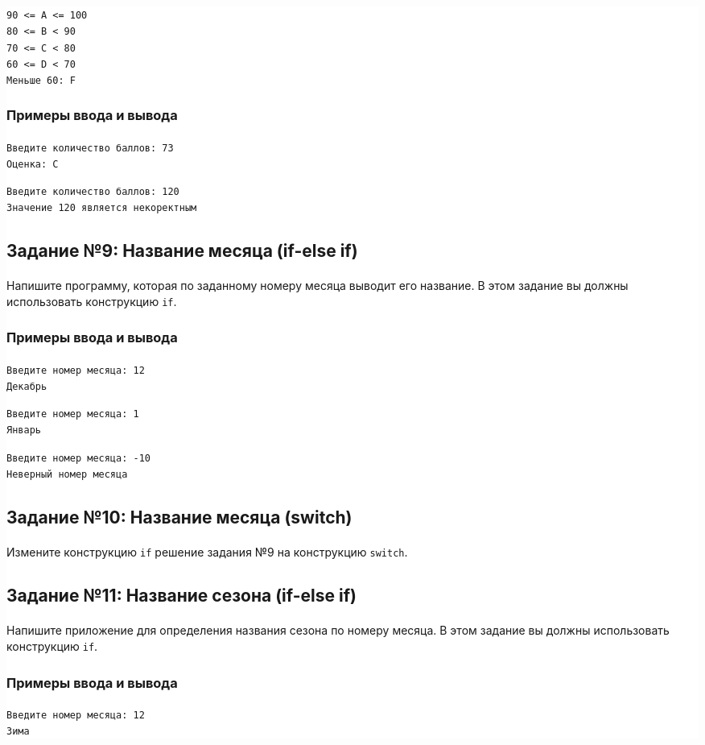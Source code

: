 ```
90 <= A <= 100
80 <= B < 90
70 <= C < 80
60 <= D < 70
Меньше 60: F
```

### Примеры ввода и вывода

```
Введите количество баллов: 73
Оценка: C
```

```
Введите количество баллов: 120
Значение 120 является некоректным
```

## Задание №9: Название месяца (if-else if)

Напишите программу, которая по заданному номеру месяца выводит его название. В
этом задание вы должны использовать конструкцию `if`.

### Примеры ввода и вывода

```
Введите номер месяца: 12
Декабрь
```

```
Введите номер месяца: 1
Январь
```

```
Введите номер месяца: -10
Неверный номер месяца
```

## Задание №10: Название месяца (switch)

Измените конструкцию `if` решение задания №9 на конструкцию `switch`.

## Задание №11: Название сезона (if-else if)

Напишите приложение для определения названия сезона по номеру месяца. В этом
задание вы должны использовать конструкцию `if`.

### Примеры ввода и вывода

```
Введите номер месяца: 12
Зима
```
